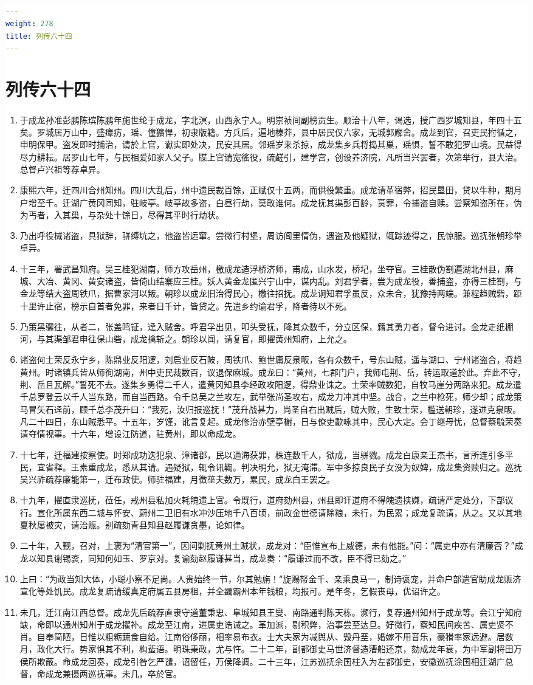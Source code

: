 ```yaml
---
weight: 278
title: 列传六十四
---
```


# 列传六十四

1. <span id="列传六十四-1"></span>
于成龙孙准彭鹏陈瑸陈鹏年施世纶于成龙，字北溟，山西永宁人。明崇祯间副榜贡生。顺治十八年，谒选，授广西罗城知县，年四十五矣。罗城居万山中，盛瘴疠，瑶、僮獷悍，初隶版籍。方兵后，遍地榛莽，县中居民仅六家，无城郭廨舍。成龙到官，召吏民拊循之，申明保甲。盗发即时捕治，请於上官，谳实即处决，民安其居。邻瑶岁来杀掠，成龙集乡兵将捣其巢，瑶惧，誓不敢犯罗山境。民益得尽力耕耘。居罗山七年，与民相爱如家人父子。牒上官请宽徭役，疏鹺引，建学宫，创设养济院，凡所当兴罢者，次第举行，县大治。总督卢兴祖等荐卓异。

2. <span id="列传六十四-2"></span>
康熙六年，迁四川合州知州。四川大乱后，州中遗民裁百馀，正赋仅十五两，而供役繁重。成龙请革宿弊，招民垦田，贷以牛种，期月户增至千。迁湖广黄冈同知，驻岐亭。岐亭故多盗，白昼行劫，莫敢谁何。成龙抚其渠彭百龄，贳罪，令捕盗自赎。尝察知盗所在，伪为丐者，入其巢，与杂处十馀日，尽得其平时行劫状。

3. <span id="列传六十四-3"></span>
乃出呼役械诸盗，具狱辞，骈缚坑之，他盗皆远窜。尝微行村堡，周访闾里情伪，遇盗及他疑狱，辄踪迹得之，民惊服。巡抚张朝珍举卓异。

4. <span id="列传六十四-4"></span>
十三年，署武昌知府。吴三桂犯湖南，师方攻岳州，檄成龙造浮桥济师，甫成，山水发，桥圮，坐夺官。三桂散伪劄遍湖北州县，麻城、大冶、黄冈、黄安诸盗，皆倚山结寨应三桂。妖人黄金龙匿兴宁山中，谋内乱。刘君孚者，尝为成龙役，善捕盗，亦得三桂劄，与金龙等结大盗周铁爪，据曹家河以叛。朝珍以成龙旧治得民心，檄往招抚。成龙诇知君孚虽反，众未合，犹豫持两端。兼程趋贼砦，距十里许止宿，榜示自首者免罪，来者日千计，皆贷之。先遣乡约谕君孚，降者待以不死。

5. <span id="列传六十四-5"></span>
乃策黑骡往，从者二，张盖鸣钲，迳入贼舍。呼君孚出见，叩头受抚，降其众数千，分立区保，籍其勇力者，督令进讨。金龙走纸棚河，与其渠邹君申往保山砦，成龙擒斩之。朝珍以闻，请复官，即擢黄州知府，上允之。

6. <span id="列传六十四-6"></span>
诸盗何士荣反永宁乡，陈鼎业反阳逻，刘启业反石陂，周铁爪、鲍世庸反泉畈，各有众数千，号东山贼，遥与湖口、宁州诸盗合，将趋黄州。时诸镇兵皆从师徇湖南，州中吏民裁数百，议退保麻城。成龙曰：“黄州，七郡门户，我师屯荆、岳，转运取道於此。弃此不守，荆、岳且瓦解。”誓死不去。遂集乡勇得二千人，遣黄冈知县李经政攻阳逻，得鼎业诛之。士荣率贼数犯，自牧马崖分两路来犯。成龙遣千总罗登云以千人当东路，而自当西路。令千总吴之兰攻左，武举张尚圣攻右，成龙力冲其中坚。战合，之兰中枪死，师少却；成龙策马冒矢石迳前，顾千总李茂升曰：“我死，汝归报巡抚！”茂升战甚力，尚圣自右出贼后，贼大败，生致士荣，槛送朝珍，遂进克泉畈。凡二十四日，东山贼悉平。十五年，岁馑，讹言复起。成龙修治赤壁亭榭，日与僚吏歗咏其中，民心大定。会丁继母忧，总督蔡毓荣奏请夺情视事。十六年，增设江防道，驻黄州，即以命成龙。

7. <span id="列传六十四-7"></span>
十七年，迁福建按察使。时郑成功迭犯泉、漳诸郡，民以通海获罪，株连数千人，狱成，当骈戮。成龙白康亲王杰书，言所连引多平民，宜省释。王素重成龙，悉从其请。遇疑狱，辄令讯鞫。判决明允，狱无淹滞。军中多掠良民子女没为奴婢，成龙集资赎归之。巡抚吴兴祚疏荐廉能第一，迁布政使。师驻福建，月徵莝夫数万，累民，成龙白王罢之。

8. <span id="列传六十四-8"></span>
十九年，擢直隶巡抚，莅任，戒州县私加火耗餽遗上官。令既行，道府劾州县，州县即讦道府不得餽遗挟嫌，疏请严定处分，下部议行。宣化所属东西二城与怀安、蔚州二卫旧有水冲沙压地千八百顷，前政金世德请除粮，未行，为民累；成龙复疏请，从之。又以其地夏秋屡被灾，请治赈。别疏劾青县知县赵履谦贪墨，论如律。

9. <span id="列传六十四-9"></span>
二十年，入觐，召对，上褒为“清官第一”，因问剿抚黄州土贼状，成龙对：“臣惟宣布上威德，未有他能。”问：“属吏中亦有清廉否？”成龙以知县谢锡衮，同知何如玉、罗京对。复谕劾赵履谦甚当，成龙奏：“履谦过而不改，臣不得已劾之。”

10. <span id="列传六十四-10"></span>
上曰：“为政当知大体，小聪小察不足尚。人贵始终一节，尔其勉旃！”旋赐帑金千、亲乘良马一，制诗褒宠，并命户部遣官助成龙赈济宣化等处饥民。成龙复疏请缓真定府属五县房租，并全蠲霸州本年钱粮，均报可。是年冬，乞假丧母，优诏许之。

11. <span id="列传六十四-11"></span>
未几，迁江南江西总督。成龙先后疏荐直隶守道董秉忠、阜城知县王燮、南路通判陈天栋。濒行，复荐通州知州于成龙等。会江宁知府缺，命即以通州知州于成龙擢补。成龙至江南，进属吏诰诫之。革加派，剔积弊，治事尝至达旦。好微行，察知民间疾苦、属吏贤不肖。自奉简陋，日惟以粗粝蔬食自给。江南俗侈丽，相率易布衣。士大夫家为减舆从、毁丹垩，婚嫁不用音乐，豪猾率家远避。居数月，政化大行。势家惧其不利，构蜚语。明珠秉政，尤与忤。二十二年，副都御史马世济督造漕船还京，劾成龙年衰，为中军副将田万侯所欺蔽。命成龙回奏，成龙引咎乞严谴，诏留任，万侯降调。二十三年，江苏巡抚余国柱入为左都御史，安徽巡抚涂国相迁湖广总督，命成龙兼摄两巡抚事。未几，卒於官。
